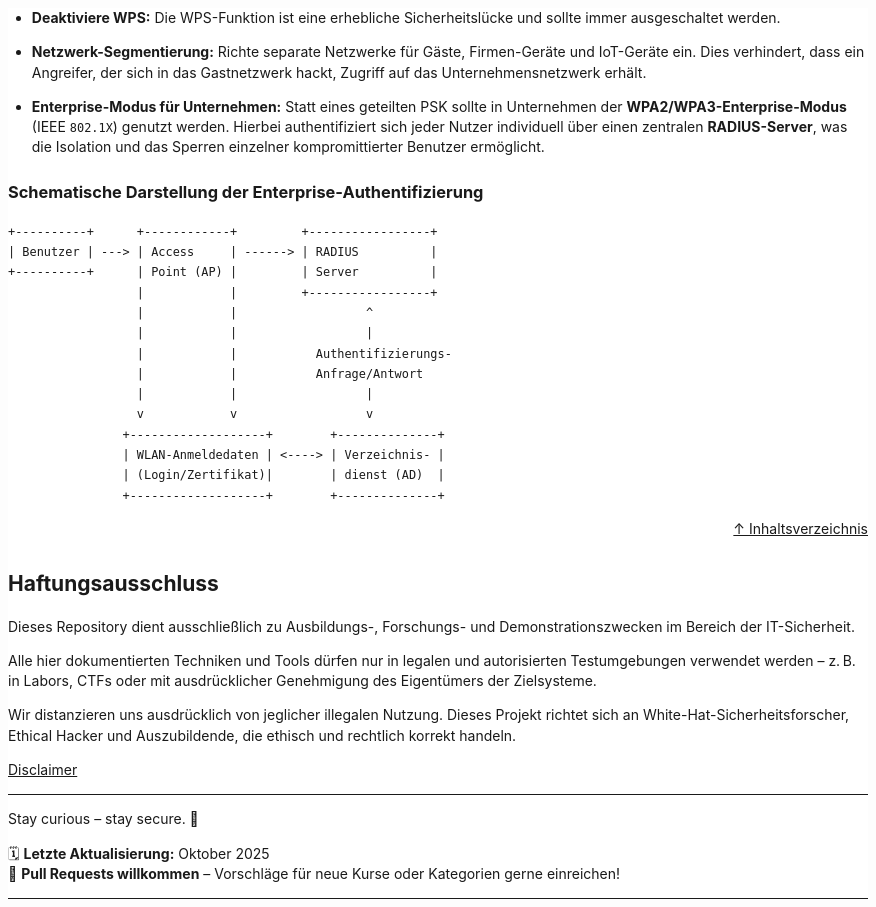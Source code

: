 - **Deaktiviere WPS:** Die WPS-Funktion ist eine erhebliche Sicherheitslücke und sollte immer ausgeschaltet werden.

- **Netzwerk-Segmentierung:** Richte separate Netzwerke für Gäste, Firmen-Geräte und IoT-Geräte ein. Dies verhindert, dass ein Angreifer, der sich in das Gastnetzwerk hackt, Zugriff auf das Unternehmensnetzwerk erhält.

- **Enterprise-Modus für Unternehmen:** Statt eines geteilten PSK sollte in Unternehmen der **WPA2/WPA3-Enterprise-Modus** (IEEE `802.1X`) genutzt werden. Hierbei authentifiziert sich jeder Nutzer individuell über einen zentralen **RADIUS-Server**, was die Isolation und das Sperren einzelner kompromittierter Benutzer ermöglicht.

### Schematische Darstellung der Enterprise-Authentifizierung

```text
+----------+      +------------+         +-----------------+
| Benutzer | ---> | Access     | ------> | RADIUS          |
+----------+      | Point (AP) |         | Server          |
                  |            |         +-----------------+
                  |            |                  ^
                  |            |                  |
                  |            |           Authentifizierungs-
                  |            |           Anfrage/Antwort
                  |            |                  |
                  v            v                  v
                +-------------------+        +--------------+
                | WLAN-Anmeldedaten | <----> | Verzeichnis- |
                | (Login/Zertifikat)|        | dienst (AD)  |
                +-------------------+        +--------------+
```

<div align=right>

[↑ Inhaltsverzeichnis](#inhaltsverzeichnis)

</div>


## Haftungsausschluss

Dieses Repository dient ausschließlich zu Ausbildungs-, Forschungs- und Demonstrationszwecken im Bereich der IT-Sicherheit.

Alle hier dokumentierten Techniken und Tools dürfen nur in legalen und autorisierten Testumgebungen verwendet werden – z. B. in Labors, CTFs oder mit ausdrücklicher Genehmigung des Eigentümers der Zielsysteme.

Wir distanzieren uns ausdrücklich von jeglicher illegalen Nutzung.
Dieses Projekt richtet sich an White-Hat-Sicherheitsforscher, Ethical Hacker und Auszubildende, die ethisch und rechtlich korrekt handeln.

[Disclaimer](/00-disclaimer/disclaimer.md)

--- 

Stay curious – stay secure. 🔐

🗓️ **Letzte Aktualisierung:** Oktober 2025  
🤝 **Pull Requests willkommen** – Vorschläge für neue Kurse oder Kategorien gerne einreichen!

---
